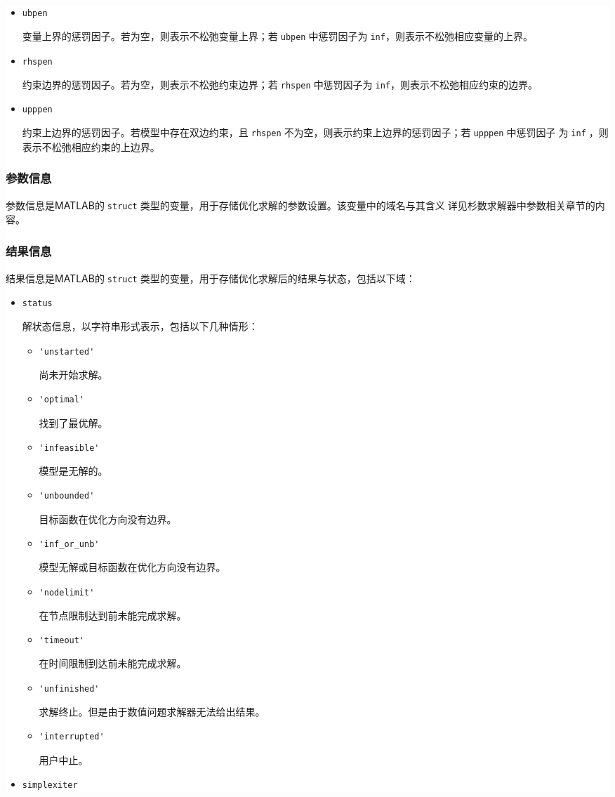 - `ubpen`

  变量上界的惩罚因子。若为空，则表示不松弛变量上界；若 `ubpen` 中惩罚因子为 `inf`，则表示不松弛相应变量的上界。

- `rhspen`

  约束边界的惩罚因子。若为空，则表示不松弛约束边界；若 `rhspen` 中惩罚因子为 `inf`，则表示不松弛相应约束的边界。

- `upppen`

  约束上边界的惩罚因子。若模型中存在双边约束，且 `rhspen` 不为空，则表示约束上边界的惩罚因子；若 `upppen` 中惩罚因子
  为 `inf` ，则表示不松弛相应约束的上边界。

### 参数信息

参数信息是MATLAB的 `struct` 类型的变量，用于存储优化求解的参数设置。该变量中的域名与其含义
详见杉数求解器中参数相关章节的内容。

### 结果信息

结果信息是MATLAB的 `struct` 类型的变量，用于存储优化求解后的结果与状态，包括以下域：

- `status`

  解状态信息，以字符串形式表示，包括以下几种情形：

  * `'unstarted'`

    尚未开始求解。

  * `'optimal'`

    找到了最优解。

  * `'infeasible'`

    模型是无解的。

  * `'unbounded'`

    目标函数在优化方向没有边界。

  * `'inf_or_unb'`

    模型无解或目标函数在优化方向没有边界。

  * `'nodelimit'`

    在节点限制达到前未能完成求解。

  * `'timeout'`

    在时间限制到达前未能完成求解。

  * `'unfinished'`

    求解终止。但是由于数值问题求解器无法给出结果。

  * `'interrupted'`

    用户中止。

- `simplexiter`
